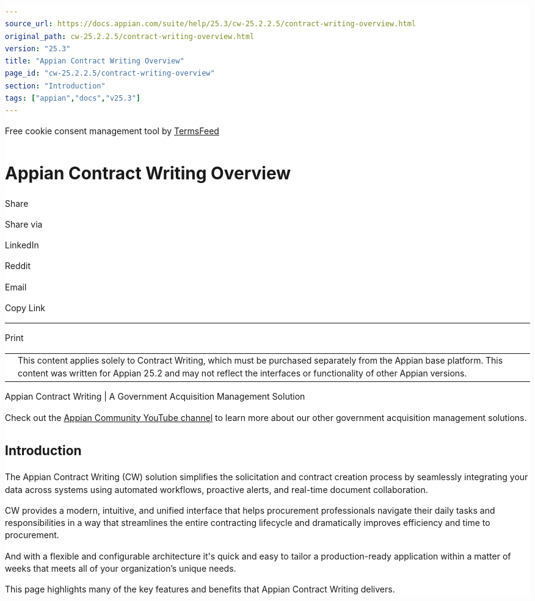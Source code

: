 ```yaml
---
source_url: https://docs.appian.com/suite/help/25.3/cw-25.2.2.5/contract-writing-overview.html
original_path: cw-25.2.2.5/contract-writing-overview.html
version: "25.3"
title: "Appian Contract Writing Overview"
page_id: "cw-25.2.2.5/contract-writing-overview"
section: "Introduction"
tags: ["appian","docs","v25.3"]
---
```



Free cookie consent management tool by [TermsFeed](https://www.termsfeed.com/)

# Appian Contract Writing Overview

Share

Share via

LinkedIn

Reddit

Email

Copy Link

* * *

Print

<table><tbody><tr><td><i class="fa fa-check-square-o" aria-hidden="true"></i></td><td>This content applies solely to Contract Writing, which must be purchased separately from the Appian base platform. This content was written for Appian 25.2 and may not reflect the interfaces or functionality of other Appian versions.</td></tr></tbody></table>

Appian Contract Writing | A Government Acquisition Management Solution

Check out the [Appian Community YouTube channel](https://www.youtube.com/@AppianCommunity) to learn more about our other government acquisition management solutions.

## Introduction

The Appian Contract Writing (CW) solution simplifies the solicitation and contract creation process by seamlessly integrating your data across systems using automated workflows, proactive alerts, and real-time document collaboration.

CW provides a modern, intuitive, and unified interface that helps procurement professionals navigate their daily tasks and responsibilities in a way that streamlines the entire contracting lifecycle and dramatically improves efficiency and time to procurement.

And with a flexible and configurable architecture it's quick and easy to tailor a production-ready application within a matter of weeks that meets all of your organization’s unique needs.

This page highlights many of the key features and benefits that Appian Contract Writing delivers.

